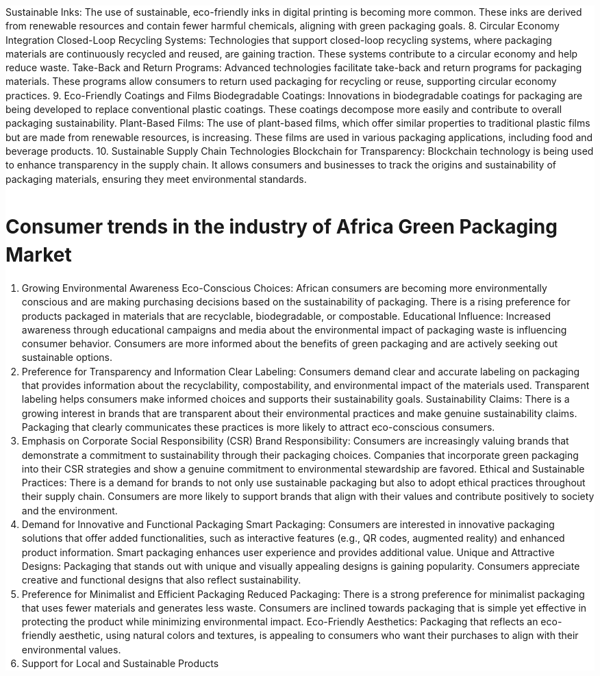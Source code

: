 Sustainable Inks: The use of sustainable, eco-friendly inks in digital printing is becoming more common. These inks are derived from renewable resources and contain fewer harmful chemicals, aligning with green packaging goals.
8. Circular Economy Integration
Closed-Loop Recycling Systems: Technologies that support closed-loop recycling systems, where packaging materials are continuously recycled and reused, are gaining traction. These systems contribute to a circular economy and help reduce waste.
Take-Back and Return Programs: Advanced technologies facilitate take-back and return programs for packaging materials. These programs allow consumers to return used packaging for recycling or reuse, supporting circular economy practices.
9. Eco-Friendly Coatings and Films
Biodegradable Coatings: Innovations in biodegradable coatings for packaging are being developed to replace conventional plastic coatings. These coatings decompose more easily and contribute to overall packaging sustainability.
Plant-Based Films: The use of plant-based films, which offer similar properties to traditional plastic films but are made from renewable resources, is increasing. These films are used in various packaging applications, including food and beverage products.
10. Sustainable Supply Chain Technologies
Blockchain for Transparency: Blockchain technology is being used to enhance transparency in the supply chain. It allows consumers and businesses to track the origins and sustainability of packaging materials, ensuring they meet environmental standards.

# Consumer trends in the industry of Africa Green Packaging Market
1. Growing Environmental Awareness
Eco-Conscious Choices: African consumers are becoming more environmentally conscious and are making purchasing decisions based on the sustainability of packaging. There is a rising preference for products packaged in materials that are recyclable, biodegradable, or compostable.
Educational Influence: Increased awareness through educational campaigns and media about the environmental impact of packaging waste is influencing consumer behavior. Consumers are more informed about the benefits of green packaging and are actively seeking out sustainable options.
2. Preference for Transparency and Information
Clear Labeling: Consumers demand clear and accurate labeling on packaging that provides information about the recyclability, compostability, and environmental impact of the materials used. Transparent labeling helps consumers make informed choices and supports their sustainability goals.
Sustainability Claims: There is a growing interest in brands that are transparent about their environmental practices and make genuine sustainability claims. Packaging that clearly communicates these practices is more likely to attract eco-conscious consumers.
3. Emphasis on Corporate Social Responsibility (CSR)
Brand Responsibility: Consumers are increasingly valuing brands that demonstrate a commitment to sustainability through their packaging choices. Companies that incorporate green packaging into their CSR strategies and show a genuine commitment to environmental stewardship are favored.
Ethical and Sustainable Practices: There is a demand for brands to not only use sustainable packaging but also to adopt ethical practices throughout their supply chain. Consumers are more likely to support brands that align with their values and contribute positively to society and the environment.
4. Demand for Innovative and Functional Packaging
Smart Packaging: Consumers are interested in innovative packaging solutions that offer added functionalities, such as interactive features (e.g., QR codes, augmented reality) and enhanced product information. Smart packaging enhances user experience and provides additional value.
Unique and Attractive Designs: Packaging that stands out with unique and visually appealing designs is gaining popularity. Consumers appreciate creative and functional designs that also reflect sustainability.
5. Preference for Minimalist and Efficient Packaging
Reduced Packaging: There is a strong preference for minimalist packaging that uses fewer materials and generates less waste. Consumers are inclined towards packaging that is simple yet effective in protecting the product while minimizing environmental impact.
Eco-Friendly Aesthetics: Packaging that reflects an eco-friendly aesthetic, using natural colors and textures, is appealing to consumers who want their purchases to align with their environmental values.
6. Support for Local and Sustainable Products